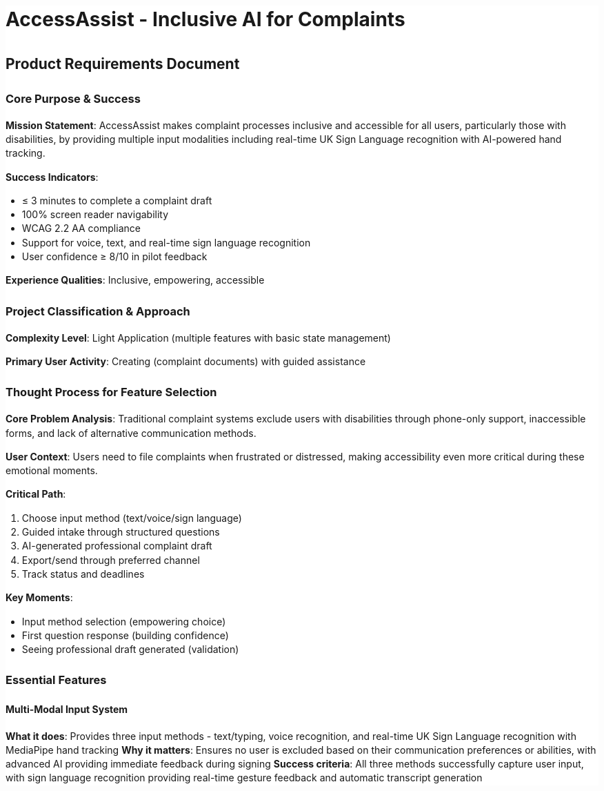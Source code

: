 # AccessAssist - Inclusive AI for Complaints
## Product Requirements Document

### Core Purpose & Success
**Mission Statement**: AccessAssist makes complaint processes inclusive and accessible for all users, particularly those with disabilities, by providing multiple input modalities including real-time UK Sign Language recognition with AI-powered hand tracking.

**Success Indicators**: 
- ≤ 3 minutes to complete a complaint draft
- 100% screen reader navigability 
- WCAG 2.2 AA compliance
- Support for voice, text, and real-time sign language recognition
- User confidence ≥ 8/10 in pilot feedback

**Experience Qualities**: Inclusive, empowering, accessible

### Project Classification & Approach
**Complexity Level**: Light Application (multiple features with basic state management)

**Primary User Activity**: Creating (complaint documents) with guided assistance

### Thought Process for Feature Selection
**Core Problem Analysis**: Traditional complaint systems exclude users with disabilities through phone-only support, inaccessible forms, and lack of alternative communication methods.

**User Context**: Users need to file complaints when frustrated or distressed, making accessibility even more critical during these emotional moments.

**Critical Path**: 
1. Choose input method (text/voice/sign language)
2. Guided intake through structured questions
3. AI-generated professional complaint draft
4. Export/send through preferred channel
5. Track status and deadlines

**Key Moments**: 
- Input method selection (empowering choice)
- First question response (building confidence)
- Seeing professional draft generated (validation)

### Essential Features

#### Multi-Modal Input System
**What it does**: Provides three input methods - text/typing, voice recognition, and real-time UK Sign Language recognition with MediaPipe hand tracking
**Why it matters**: Ensures no user is excluded based on their communication preferences or abilities, with advanced AI providing immediate feedback during signing
**Success criteria**: All three methods successfully capture user input, with sign language recognition providing real-time gesture feedback and automatic transcript generation
